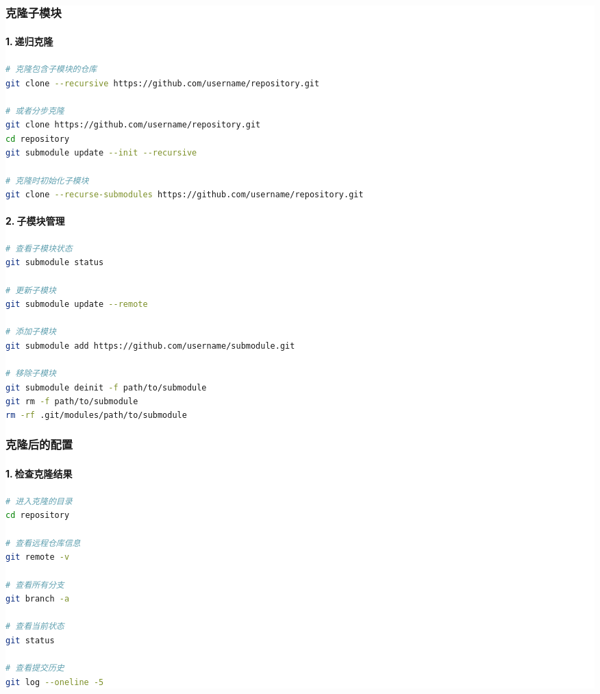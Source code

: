 ### 克隆子模块

#### 1. 递归克隆

```bash
# 克隆包含子模块的仓库
git clone --recursive https://github.com/username/repository.git

# 或者分步克隆
git clone https://github.com/username/repository.git
cd repository
git submodule update --init --recursive

# 克隆时初始化子模块
git clone --recurse-submodules https://github.com/username/repository.git
```

#### 2. 子模块管理

```bash
# 查看子模块状态
git submodule status

# 更新子模块
git submodule update --remote

# 添加子模块
git submodule add https://github.com/username/submodule.git

# 移除子模块
git submodule deinit -f path/to/submodule
git rm -f path/to/submodule
rm -rf .git/modules/path/to/submodule
```

### 克隆后的配置

#### 1. 检查克隆结果

```bash
# 进入克隆的目录
cd repository

# 查看远程仓库信息
git remote -v

# 查看所有分支
git branch -a

# 查看当前状态
git status

# 查看提交历史
git log --oneline -5
```

